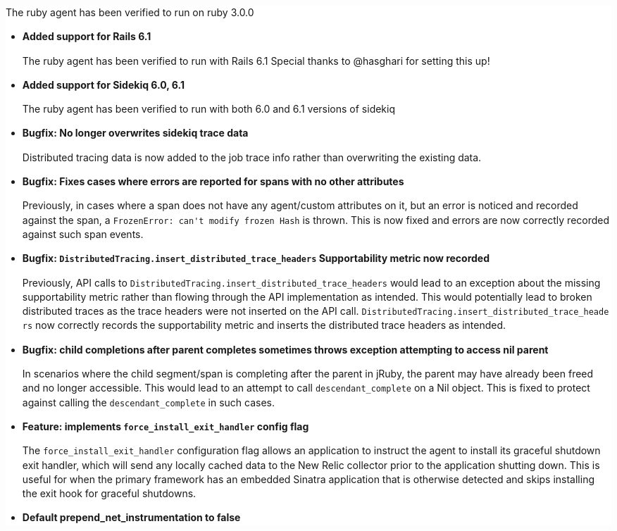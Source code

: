   The ruby agent has been verified to run on ruby 3.0.0

- **Added support for Rails 6.1**

  The ruby agent has been verified to run with Rails 6.1
  Special thanks to @hasghari for setting this up!

- **Added support for Sidekiq 6.0, 6.1**

  The ruby agent has been verified to run with both 6.0 and 6.1 versions of sidekiq

- **Bugfix: No longer overwrites sidekiq trace data**

  Distributed tracing data is now added to the job trace info rather than overwriting the existing data.

- **Bugfix: Fixes cases where errors are reported for spans with no other attributes**

  Previously, in cases where a span does not have any agent/custom attributes on it, but an error
  is noticed and recorded against the span, a `FrozenError: can't modify frozen Hash` is thrown.
  This is now fixed and errors are now correctly recorded against such span events.

- **Bugfix: `DistributedTracing.insert_distributed_trace_headers` Supportability metric now recorded**

  Previously, API calls to `DistributedTracing.insert_distributed_trace_headers` would lead to an exception
  about the missing supportability metric rather than flowing through the API implementation as intended.
  This would potentially lead to broken distributed traces as the trace headers were not inserted on the API call.
  `DistributedTracing.insert_distributed_trace_headers` now correctly records the supportability metric and
  inserts the distributed trace headers as intended.

- **Bugfix: child completions after parent completes sometimes throws exception attempting to access nil parent**

  In scenarios where the child segment/span is completing after the parent in jRuby, the parent may have already
  been freed and no longer accessible. This would lead to an attempt to call `descendant_complete` on a Nil
  object. This is fixed to protect against calling the `descendant_complete` in such cases.

- **Feature: implements `force_install_exit_handler` config flag**

  The `force_install_exit_handler` configuration flag allows an application to instruct the agent to install its
  graceful shutdown exit handler, which will send any locally cached data to the New Relic collector prior to the
  application shutting down. This is useful for when the primary framework has an embedded Sinatra application that
  is otherwise detected and skips installing the exit hook for graceful shutdowns.

- **Default prepend_net_instrumentation to false**

